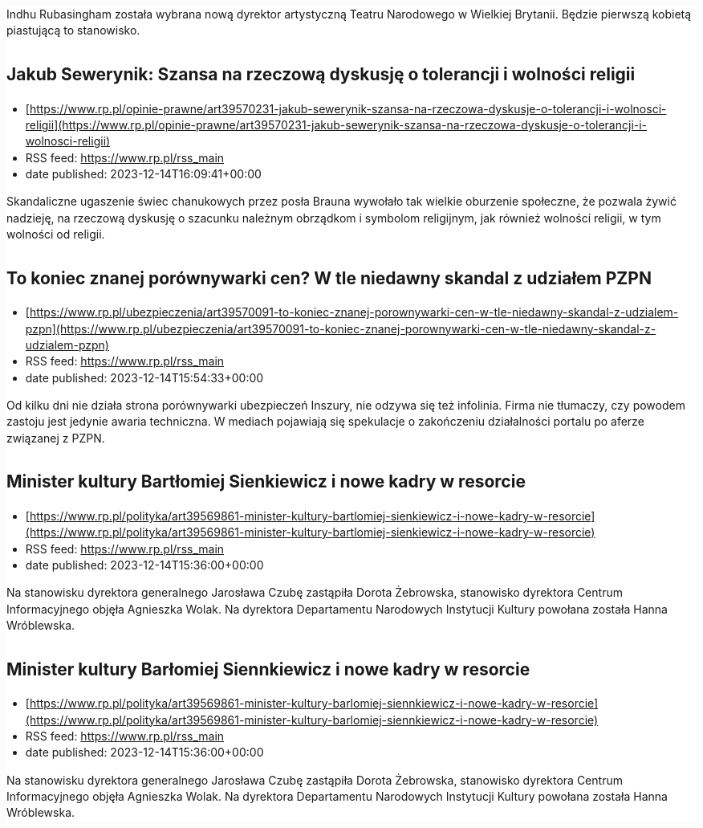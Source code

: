 Indhu Rubasingham została wybrana nową dyrektor artystyczną Teatru Narodowego w Wielkiej Brytanii. Będzie pierwszą kobietą piastującą to stanowisko.

## Jakub Sewerynik: Szansa na rzeczową dyskusję o tolerancji i wolności religii
 - [https://www.rp.pl/opinie-prawne/art39570231-jakub-sewerynik-szansa-na-rzeczowa-dyskusje-o-tolerancji-i-wolnosci-religii](https://www.rp.pl/opinie-prawne/art39570231-jakub-sewerynik-szansa-na-rzeczowa-dyskusje-o-tolerancji-i-wolnosci-religii)
 - RSS feed: https://www.rp.pl/rss_main
 - date published: 2023-12-14T16:09:41+00:00

Skandaliczne ugaszenie świec chanukowych przez posła Brauna wywołało tak wielkie oburzenie społeczne, że pozwala żywić nadzieję, na rzeczową dyskusję o szacunku należnym obrządkom i symbolom religijnym, jak również wolności religii, w tym wolności od religii.

## To koniec znanej porównywarki cen? W tle niedawny skandal z udziałem PZPN
 - [https://www.rp.pl/ubezpieczenia/art39570091-to-koniec-znanej-porownywarki-cen-w-tle-niedawny-skandal-z-udzialem-pzpn](https://www.rp.pl/ubezpieczenia/art39570091-to-koniec-znanej-porownywarki-cen-w-tle-niedawny-skandal-z-udzialem-pzpn)
 - RSS feed: https://www.rp.pl/rss_main
 - date published: 2023-12-14T15:54:33+00:00

Od kilku dni nie działa strona porównywarki ubezpieczeń Inszury, nie odzywa się też infolinia. Firma nie tłumaczy, czy powodem zastoju jest jedynie awaria techniczna. W mediach pojawiają się spekulacje o zakończeniu działalności portalu po aferze związanej z PZPN.

## Minister kultury Bartłomiej Sienkiewicz i nowe kadry w resorcie
 - [https://www.rp.pl/polityka/art39569861-minister-kultury-bartlomiej-sienkiewicz-i-nowe-kadry-w-resorcie](https://www.rp.pl/polityka/art39569861-minister-kultury-bartlomiej-sienkiewicz-i-nowe-kadry-w-resorcie)
 - RSS feed: https://www.rp.pl/rss_main
 - date published: 2023-12-14T15:36:00+00:00

Na stanowisku dyrektora generalnego Jarosława Czubę zastąpiła Dorota Żebrowska, stanowisko dyrektora Centrum Informacyjnego objęła Agnieszka Wolak. Na dyrektora Departamentu Narodowych Instytucji Kultury powołana została Hanna Wróblewska.

## Minister kultury Barłomiej Siennkiewicz i nowe kadry w resorcie
 - [https://www.rp.pl/polityka/art39569861-minister-kultury-barlomiej-siennkiewicz-i-nowe-kadry-w-resorcie](https://www.rp.pl/polityka/art39569861-minister-kultury-barlomiej-siennkiewicz-i-nowe-kadry-w-resorcie)
 - RSS feed: https://www.rp.pl/rss_main
 - date published: 2023-12-14T15:36:00+00:00

Na stanowisku dyrektora generalnego Jarosława Czubę zastąpiła Dorota Żebrowska, stanowisko dyrektora Centrum Informacyjnego objęła Agnieszka Wolak. Na dyrektora Departamentu Narodowych Instytucji Kultury powołana została Hanna Wróblewska.

